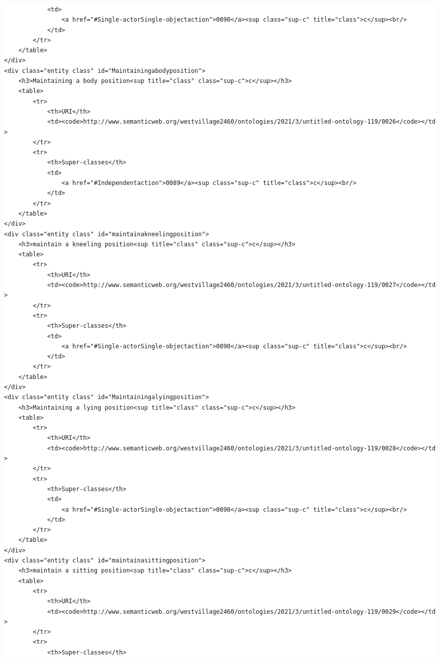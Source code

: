                 <td>
                    <a href="#Single-actorSingle-objectaction">0090</a><sup class="sup-c" title="class">c</sup><br/>
                </td>
            </tr>
        </table>
    </div>
    <div class="entity class" id="Maintainingabodyposition">
        <h3>Maintaining a body position<sup title="class" class="sup-c">c</sup></h3>
        <table>
            <tr>
                <th>URI</th>
                <td><code>http://www.semanticweb.org/westvillage2460/ontologies/2021/3/untitled-ontology-119/0026</code></td>
            </tr>
            <tr>
                <th>Super-classes</th>
                <td>
                    <a href="#Independentaction">0089</a><sup class="sup-c" title="class">c</sup><br/>
                </td>
            </tr>
        </table>
    </div>
    <div class="entity class" id="maintainakneelingposition">
        <h3>maintain a kneeling position<sup title="class" class="sup-c">c</sup></h3>
        <table>
            <tr>
                <th>URI</th>
                <td><code>http://www.semanticweb.org/westvillage2460/ontologies/2021/3/untitled-ontology-119/0027</code></td>
            </tr>
            <tr>
                <th>Super-classes</th>
                <td>
                    <a href="#Single-actorSingle-objectaction">0090</a><sup class="sup-c" title="class">c</sup><br/>
                </td>
            </tr>
        </table>
    </div>
    <div class="entity class" id="Maintainingalyingposition">
        <h3>Maintaining a lying position<sup title="class" class="sup-c">c</sup></h3>
        <table>
            <tr>
                <th>URI</th>
                <td><code>http://www.semanticweb.org/westvillage2460/ontologies/2021/3/untitled-ontology-119/0028</code></td>
            </tr>
            <tr>
                <th>Super-classes</th>
                <td>
                    <a href="#Single-actorSingle-objectaction">0090</a><sup class="sup-c" title="class">c</sup><br/>
                </td>
            </tr>
        </table>
    </div>
    <div class="entity class" id="maintainasittingposition">
        <h3>maintain a sitting position<sup title="class" class="sup-c">c</sup></h3>
        <table>
            <tr>
                <th>URI</th>
                <td><code>http://www.semanticweb.org/westvillage2460/ontologies/2021/3/untitled-ontology-119/0029</code></td>
            </tr>
            <tr>
                <th>Super-classes</th>